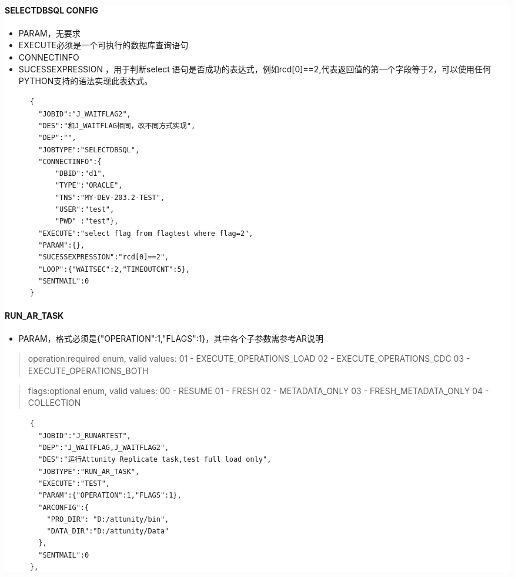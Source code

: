 #### SELECTDBSQL CONFIG
- PARAM，无要求
- EXECUTE必须是一个可执行的数据库查询语句
- CONNECTINFO
- SUCESSEXPRESSION ，用于判断select 语句是否成功的表达式，例如rcd[0]==2,代表返回值的第一个字段等于2，可以使用任何PYTHON支持的语法实现此表达式。

```
      {
        "JOBID":"J_WAITFLAG2",
        "DES":"和J_WAITFLAG相同，改不同方式实现",
        "DEP":"",
        "JOBTYPE":"SELECTDBSQL",
        "CONNECTINFO":{
            "DBID":"d1",
            "TYPE":"ORACLE",
            "TNS":"MY-DEV-203.2-TEST",
            "USER":"test",
            "PWD" :"test"},
        "EXECUTE":"select flag from flagtest where flag=2",
        "PARAM":{},
        "SUCESSEXPRESSION":"rcd[0]==2",
        "LOOP":{"WAITSEC":2,"TIMEOUTCNT":5},
        "SENTMAIL":0
      }
```

#### RUN_AR_TASK
- PARAM，格式必须是{"OPERATION":1,"FLAGS":1}，其中各个子参数需参考AR说明

>operation:required enum, valid values:
        01 - EXECUTE_OPERATIONS_LOAD
        02 - EXECUTE_OPERATIONS_CDC
        03 - EXECUTE_OPERATIONS_BOTH

>flags:optional enum, valid values:
        00 - RESUME
        01 - FRESH
        02 - METADATA_ONLY
        03 - FRESH_METADATA_ONLY
        04 - COLLECTION

```
      {
        "JOBID":"J_RUNARTEST",
        "DEP":"J_WAITFLAG,J_WAITFLAG2",
        "DES":"运行Attunity Replicate task,test full load only",
        "JOBTYPE":"RUN_AR_TASK",
        "EXECUTE":"TEST",
        "PARAM":{"OPERATION":1,"FLAGS":1},
        "ARCONFIG":{
          "PRO_DIR": "D:/attunity/bin",
          "DATA_DIR":"D:/attunity/Data"
        },
        "SENTMAIL":0
      },
```
